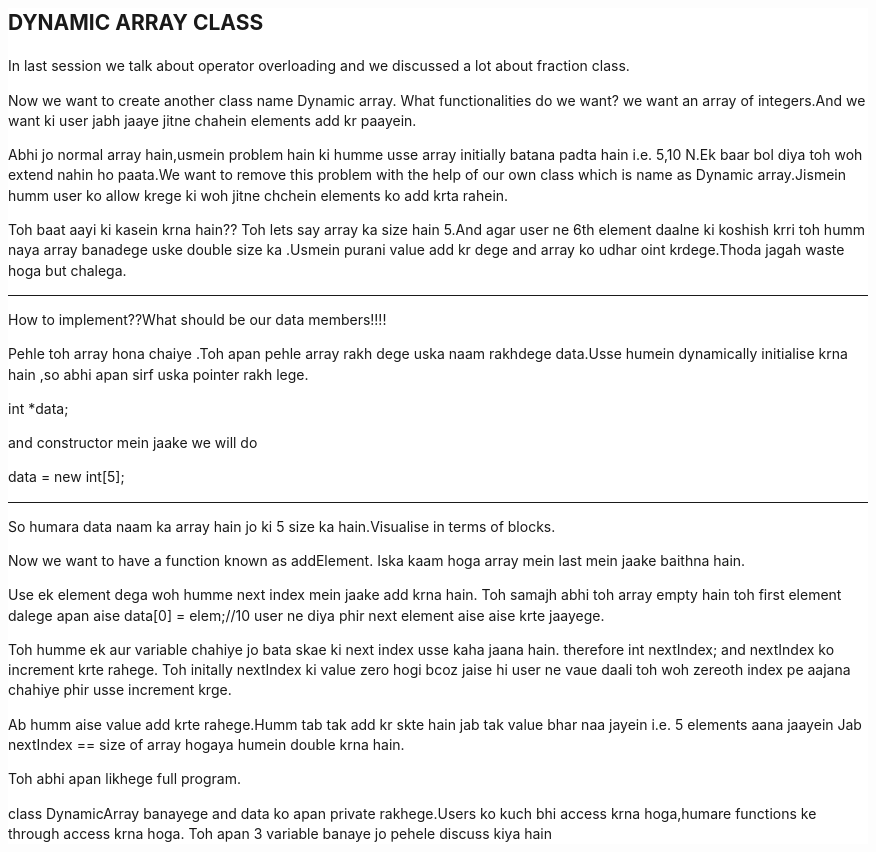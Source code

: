 ## DYNAMIC ARRAY CLASS


In last session we talk about operator overloading and we discussed a lot about fraction class.

Now we want to create another class name Dynamic array.
What functionalities do we want?
we want an array of integers.And we want ki user jabh jaaye jitne chahein elements add kr paayein.

Abhi jo normal array hain,usmein problem hain ki humme usse array initially batana padta hain i.e. 5,10 N.Ek baar bol diya toh woh extend nahin ho paata.We want to remove this problem with the help of our own class which is name as Dynamic array.Jismein humm user ko allow krege ki woh jitne chchein elements ko add krta rahein.

Toh baat aayi ki kasein krna hain??
Toh lets say array ka size hain 5.And agar user ne 6th element daalne ki koshish krri toh humm naya array banadege uske double size ka .Usmein purani value add kr dege and array ko udhar oint krdege.Thoda jagah waste hoga but chalega.

-------------------------------------------------------

How to implement??What should be our data members!!!!

Pehle toh array hona chaiye .Toh apan pehle array rakh dege uska naam rakhdege data.Usse humein dynamically initialise krna hain ,so abhi apan sirf uska pointer rakh lege.

int *data;

and constructor mein jaake we will do

data = new int[5];

--------------------------

So humara data naam ka array hain jo ki 5 size ka hain.Visualise in terms of blocks.

Now we want to have a function known as addElement.
Iska kaam hoga array mein last mein jaake baithna hain.

Use ek element dega woh humme next index mein jaake add krna hain.
Toh samajh abhi toh array empty hain toh first element dalege apan aise 
data[0] = elem;//10 user ne diya 
phir next element aise aise krte jaayege. 

Toh humme ek aur variable chahiye jo bata skae ki next index usse kaha jaana hain. therefore int nextIndex;
and nextIndex ko increment krte rahege.
Toh initally nextIndex ki value zero hogi bcoz jaise hi user ne vaue daali toh woh zereoth index pe aajana chahiye phir usse increment krge.

Ab humm aise value add krte rahege.Humm tab tak add kr skte hain jab tak value bhar naa jayein i.e. 5 elements aana jaayein
Jab nextIndex == size of array hogaya humein double krna hain.

Toh abhi apan likhege full program.

class DynamicArray banayege and data ko apan private rakhege.Users ko kuch bhi access krna hoga,humare functions ke through access krna hoga.
Toh apan 3 variable banaye jo pehele discuss kiya hain
